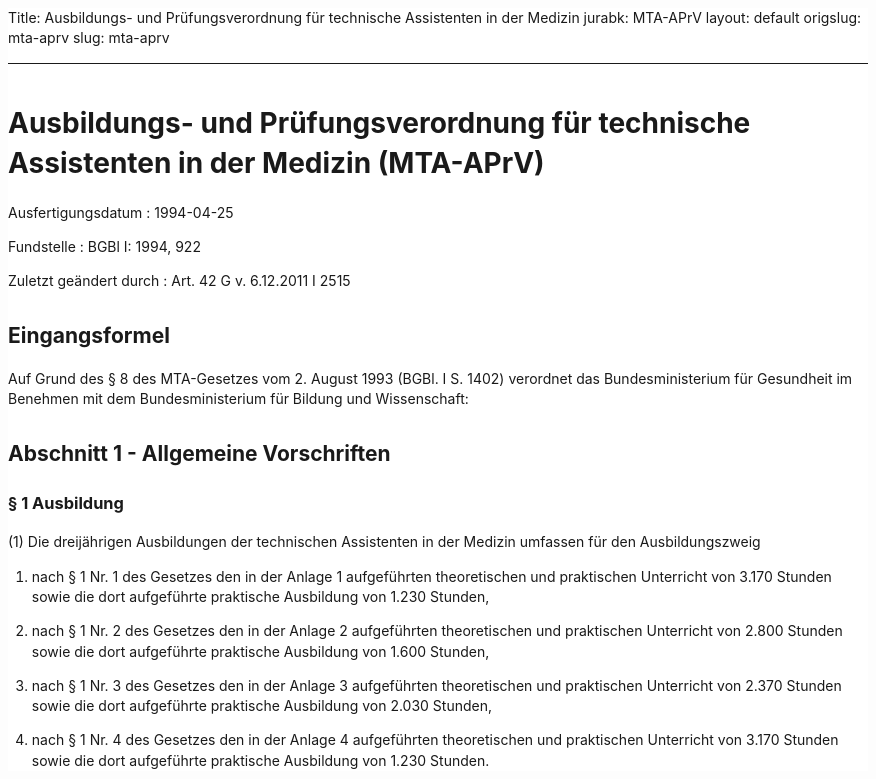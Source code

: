 Title: Ausbildungs- und Prüfungsverordnung für technische Assistenten in der Medizin
jurabk: MTA-APrV
layout: default
origslug: mta-aprv
slug: mta-aprv

---

# Ausbildungs- und Prüfungsverordnung für technische Assistenten in der Medizin (MTA-APrV)

Ausfertigungsdatum
:   1994-04-25

Fundstelle
:   BGBl I: 1994, 922

Zuletzt geändert durch
:   Art. 42 G v. 6.12.2011 I 2515


## Eingangsformel

Auf Grund des § 8 des MTA-Gesetzes vom 2. August 1993 (BGBl. I S.
1402) verordnet das Bundesministerium für Gesundheit im Benehmen mit
dem Bundesministerium für Bildung und Wissenschaft:


## Abschnitt 1 - Allgemeine Vorschriften



### § 1 Ausbildung

(1) Die dreijährigen Ausbildungen der technischen Assistenten in der
Medizin umfassen für den Ausbildungszweig

1.  nach § 1 Nr. 1 des Gesetzes den in der Anlage 1 aufgeführten
    theoretischen und praktischen Unterricht von 3.170 Stunden sowie die
    dort aufgeführte praktische Ausbildung von 1.230 Stunden,


2.  nach § 1 Nr. 2 des Gesetzes den in der Anlage 2 aufgeführten
    theoretischen und praktischen Unterricht von 2.800 Stunden sowie die
    dort aufgeführte praktische Ausbildung von 1.600 Stunden,


3.  nach § 1 Nr. 3 des Gesetzes den in der Anlage 3 aufgeführten
    theoretischen und praktischen Unterricht von 2.370 Stunden sowie die
    dort aufgeführte praktische Ausbildung von 2.030 Stunden,


4.  nach § 1 Nr. 4 des Gesetzes den in der Anlage 4 aufgeführten
    theoretischen und praktischen Unterricht von 3.170 Stunden sowie die
    dort aufgeführte praktische Ausbildung von 1.230 Stunden.
